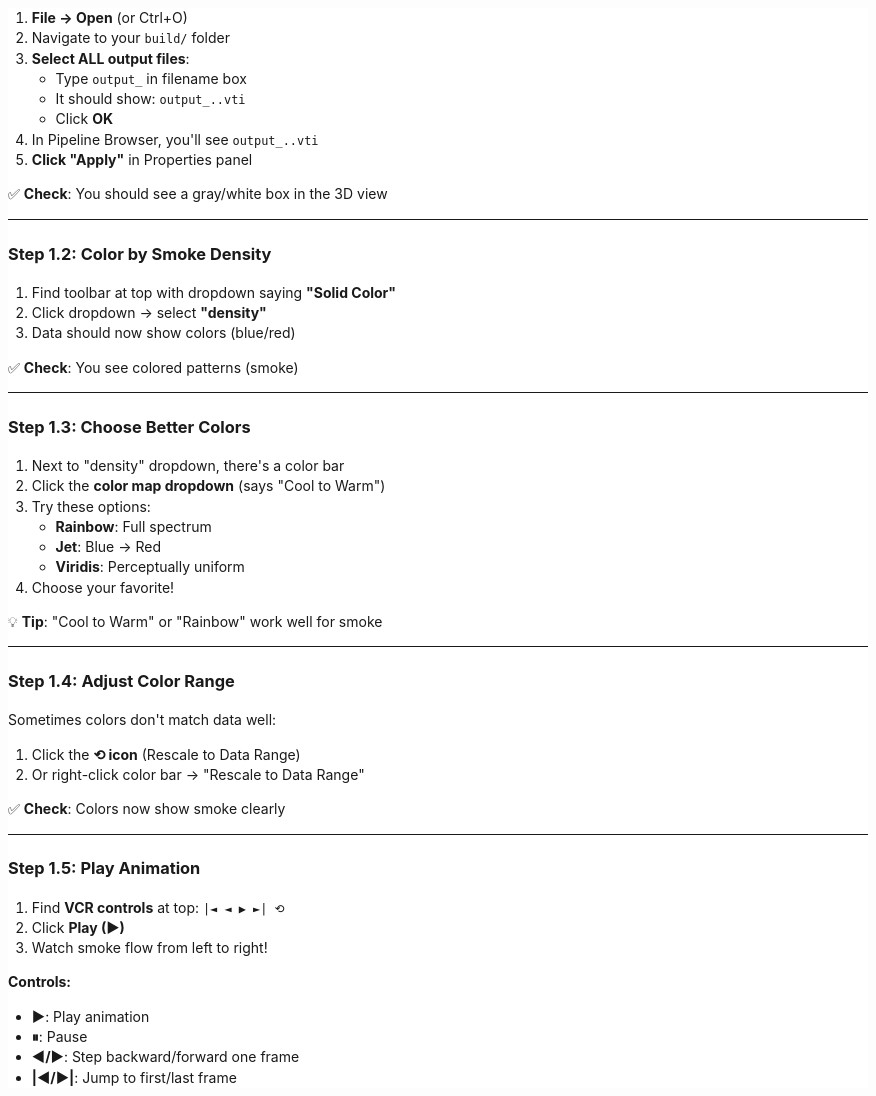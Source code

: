 1. **File → Open** (or Ctrl+O)
2. Navigate to your `build/` folder
3. **Select ALL output files**:
   - Type `output_` in filename box
   - It should show: `output_..vti`
   - Click **OK**
4. In Pipeline Browser, you'll see `output_..vti`
5. **Click "Apply"** in Properties panel

✅ **Check**: You should see a gray/white box in the 3D view

---

### Step 1.2: Color by Smoke Density

1. Find toolbar at top with dropdown saying **"Solid Color"**
2. Click dropdown → select **"density"**
3. Data should now show colors (blue/red)

✅ **Check**: You see colored patterns (smoke)

---

### Step 1.3: Choose Better Colors

1. Next to "density" dropdown, there's a color bar
2. Click the **color map dropdown** (says "Cool to Warm")
3. Try these options:
   - **Rainbow**: Full spectrum
   - **Jet**: Blue → Red
   - **Viridis**: Perceptually uniform
4. Choose your favorite!

💡 **Tip**: "Cool to Warm" or "Rainbow" work well for smoke

---

### Step 1.4: Adjust Color Range

Sometimes colors don't match data well:

1. Click the **⟲ icon** (Rescale to Data Range)
2. Or right-click color bar → "Rescale to Data Range"

✅ **Check**: Colors now show smoke clearly

---

### Step 1.5: Play Animation

1. Find **VCR controls** at top: `|◄ ◄ ▶ ►| ⟲`
2. Click **Play (▶)**
3. Watch smoke flow from left to right!

**Controls:**
- **▶**: Play animation
- **⏸**: Pause
- **◄/►**: Step backward/forward one frame
- **|◄/►|**: Jump to first/last frame
